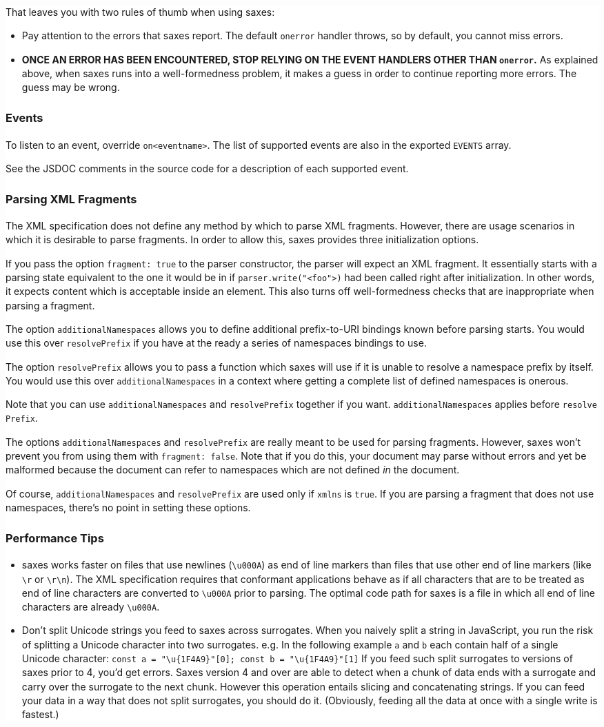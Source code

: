 That leaves you with two rules of thumb when using saxes:

-   Pay attention to the errors that saxes report. The default `onerror` handler throws, so by default, you cannot miss errors.

-   **ONCE AN ERROR HAS BEEN ENCOUNTERED, STOP RELYING ON THE EVENT HANDLERS OTHER THAN `onerror`.** As explained above, when saxes runs into a well-formedness problem, it makes a guess in order to continue reporting more errors. The guess may be wrong.

### Events

To listen to an event, override `on<eventname>`. The list of supported events are also in the exported `EVENTS` array.

See the JSDOC comments in the source code for a description of each supported event.

### Parsing XML Fragments

The XML specification does not define any method by which to parse XML fragments. However, there are usage scenarios in which it is desirable to parse fragments. In order to allow this, saxes provides three initialization options.

If you pass the option `fragment: true` to the parser constructor, the parser will expect an XML fragment. It essentially starts with a parsing state equivalent to the one it would be in if `parser.write("<foo">)` had been called right after initialization. In other words, it expects content which is acceptable inside an element. This also turns off well-formedness checks that are inappropriate when parsing a fragment.

The option `additionalNamespaces` allows you to define additional prefix-to-URI bindings known before parsing starts. You would use this over `resolvePrefix` if you have at the ready a series of namespaces bindings to use.

The option `resolvePrefix` allows you to pass a function which saxes will use if it is unable to resolve a namespace prefix by itself. You would use this over `additionalNamespaces` in a context where getting a complete list of defined namespaces is onerous.

Note that you can use `additionalNamespaces` and `resolvePrefix` together if you want. `additionalNamespaces` applies before `resolvePrefix`.

The options `additionalNamespaces` and `resolvePrefix` are really meant to be used for parsing fragments. However, saxes won’t prevent you from using them with `fragment: false`. Note that if you do this, your document may parse without errors and yet be malformed because the document can refer to namespaces which are not defined *in* the document.

Of course, `additionalNamespaces` and `resolvePrefix` are used only if `xmlns` is `true`. If you are parsing a fragment that does not use namespaces, there’s no point in setting these options.

### Performance Tips

-   saxes works faster on files that use newlines (`\u000A`) as end of line markers than files that use other end of line markers (like `\r` or `\r\n`). The XML specification requires that conformant applications behave as if all characters that are to be treated as end of line characters are converted to `\u000A` prior to parsing. The optimal code path for saxes is a file in which all end of line characters are already `\u000A`.

-   Don’t split Unicode strings you feed to saxes across surrogates. When you naively split a string in JavaScript, you run the risk of splitting a Unicode character into two surrogates. e.g. In the following example `a` and `b` each contain half of a single Unicode character: `const a = "\u{1F4A9}"[0]; const b = "\u{1F4A9}"[1]` If you feed such split surrogates to versions of saxes prior to 4, you’d get errors. Saxes version 4 and over are able to detect when a chunk of data ends with a surrogate and carry over the surrogate to the next chunk. However this operation entails slicing and concatenating strings. If you can feed your data in a way that does not split surrogates, you should do it. (Obviously, feeding all the data at once with a single write is fastest.)
